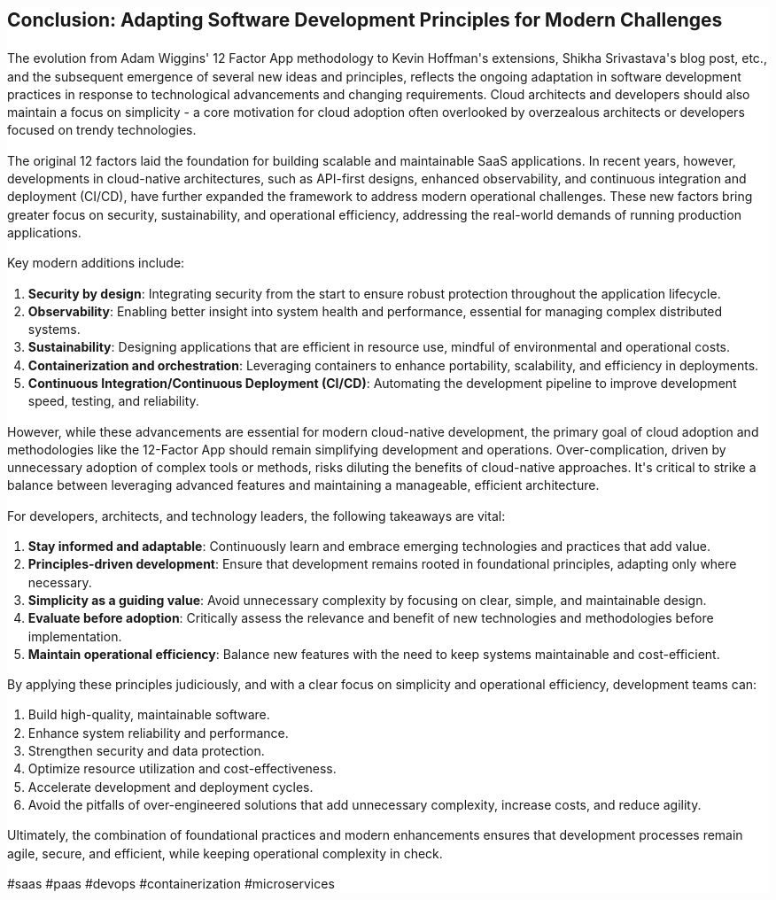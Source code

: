 
## Conclusion: Adapting Software Development Principles for Modern Challenges

The evolution from Adam Wiggins' 12 Factor App methodology to Kevin Hoffman's extensions, Shikha Srivastava's blog post, etc., and the subsequent emergence of several new ideas and principles, reflects the ongoing adaptation in software development practices in response to technological advancements and changing requirements. Cloud architects and developers should also maintain a focus on simplicity - a core motivation for cloud adoption often overlooked by overzealous architects or developers focused on trendy technologies.

The original 12 factors laid the foundation for building scalable and maintainable SaaS applications. In recent years, however, developments in cloud-native architectures, such as API-first designs, enhanced observability, and continuous integration and deployment (CI/CD), have further expanded the framework to address modern operational challenges. These new factors bring greater focus on security, sustainability, and operational efficiency, addressing the real-world demands of running production applications.

Key modern additions include:

1. **Security by design**: Integrating security from the start to ensure robust protection throughout the application lifecycle.
2. **Observability**: Enabling better insight into system health and performance, essential for managing complex distributed systems.
3. **Sustainability**: Designing applications that are efficient in resource use, mindful of environmental and operational costs.
4. **Containerization and orchestration**: Leveraging containers to enhance portability, scalability, and efficiency in deployments.
5. **Continuous Integration/Continuous Deployment (CI/CD)**: Automating the development pipeline to improve development speed, testing, and reliability.

However, while these advancements are essential for modern cloud-native development, the primary goal of cloud adoption and methodologies like the 12-Factor App should remain simplifying development and operations. Over-complication, driven by unnecessary adoption of complex tools or methods, risks diluting the benefits of cloud-native approaches. It's critical to strike a balance between leveraging advanced features and maintaining a manageable, efficient architecture.

For developers, architects, and technology leaders, the following takeaways are vital:

1. **Stay informed and adaptable**: Continuously learn and embrace emerging technologies and practices that add value.
2. **Principles-driven development**: Ensure that development remains rooted in foundational principles, adapting only where necessary.
3. **Simplicity as a guiding value**: Avoid unnecessary complexity by focusing on clear, simple, and maintainable design.
4. **Evaluate before adoption**: Critically assess the relevance and benefit of new technologies and methodologies before implementation.
5. **Maintain operational efficiency**: Balance new features with the need to keep systems maintainable and cost-efficient.

By applying these principles judiciously, and with a clear focus on simplicity and operational efficiency, development teams can:

1. Build high-quality, maintainable software.
2. Enhance system reliability and performance.
3. Strengthen security and data protection.
4. Optimize resource utilization and cost-effectiveness.
5. Accelerate development and deployment cycles.
6. Avoid the pitfalls of over-engineered solutions that add unnecessary complexity, increase costs, and reduce agility.

Ultimately, the combination of foundational practices and modern enhancements ensures that development processes remain agile, secure, and efficient, while keeping operational complexity in check.


#saas #paas #devops #containerization #microservices

